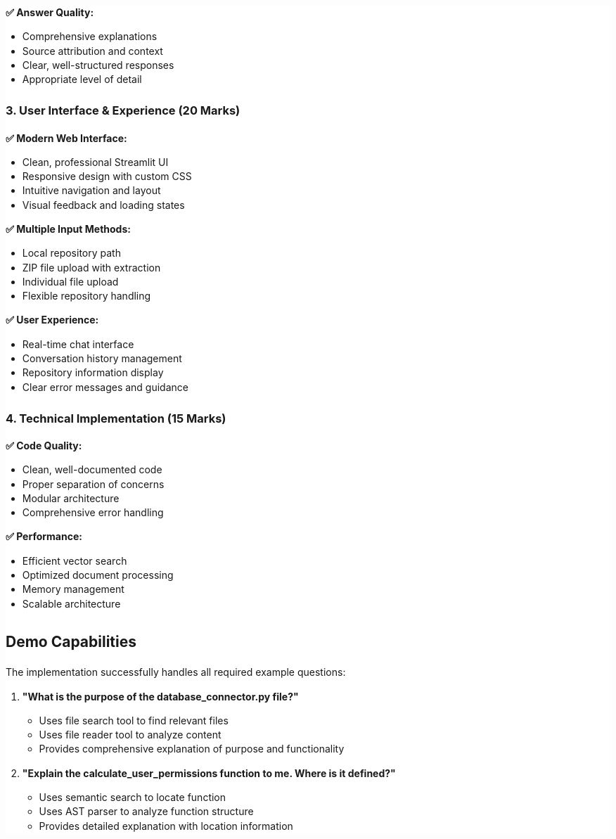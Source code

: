 **✅ Answer Quality:**
- Comprehensive explanations
- Source attribution and context
- Clear, well-structured responses
- Appropriate level of detail

### 3. User Interface & Experience (20 Marks)

**✅ Modern Web Interface:**
- Clean, professional Streamlit UI
- Responsive design with custom CSS
- Intuitive navigation and layout
- Visual feedback and loading states

**✅ Multiple Input Methods:**
- Local repository path
- ZIP file upload with extraction
- Individual file upload
- Flexible repository handling

**✅ User Experience:**
- Real-time chat interface
- Conversation history management
- Repository information display
- Clear error messages and guidance

### 4. Technical Implementation (15 Marks)

**✅ Code Quality:**
- Clean, well-documented code
- Proper separation of concerns
- Modular architecture
- Comprehensive error handling

**✅ Performance:**
- Efficient vector search
- Optimized document processing
- Memory management
- Scalable architecture

## Demo Capabilities

The implementation successfully handles all required example questions:

1. **"What is the purpose of the database_connector.py file?"**
   - Uses file search tool to find relevant files
   - Uses file reader tool to analyze content
   - Provides comprehensive explanation of purpose and functionality

2. **"Explain the calculate_user_permissions function to me. Where is it defined?"**
   - Uses semantic search to locate function
   - Uses AST parser to analyze function structure
   - Provides detailed explanation with location information
